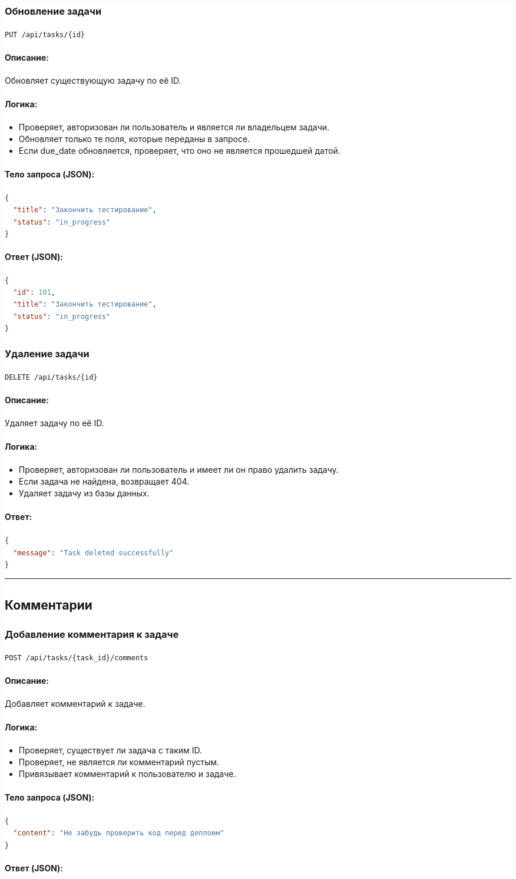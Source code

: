 ### Обновление задачи
`PUT /api/tasks/{id}`
#### Описание:
Обновляет существующую задачу по её ID.
#### Логика:
- Проверяет, авторизован ли пользователь и является ли владельцем задачи.
- Обновляет только те поля, которые переданы в запросе.
- Если due_date обновляется, проверяет, что оно не является прошедшей датой.
#### Тело запроса (JSON):
```json
{
  "title": "Закончить тестирование",
  "status": "in_progress"
}
```
#### Ответ (JSON):
```json
{
  "id": 101,
  "title": "Закончить тестирование",
  "status": "in_progress"
}
```

### Удаление задачи
`DELETE /api/tasks/{id}`
#### Описание:
Удаляет задачу по её ID.
#### Логика:
- Проверяет, авторизован ли пользователь и имеет ли он право удалить задачу.
- Если задача не найдена, возвращает 404.
- Удаляет задачу из базы данных.
#### Ответ:
```json
{
  "message": "Task deleted successfully"
}
```

---

## Комментарии

### Добавление комментария к задаче
`POST /api/tasks/{task_id}/comments`
#### Описание:
Добавляет комментарий к задаче.
#### Логика:
- Проверяет, существует ли задача с таким ID.
- Проверяет, не является ли комментарий пустым.
- Привязывает комментарий к пользователю и задаче.
#### Тело запроса (JSON):
```json
{
  "content": "Не забудь проверить код перед деплоем"
}
```
#### Ответ (JSON):
```json
```